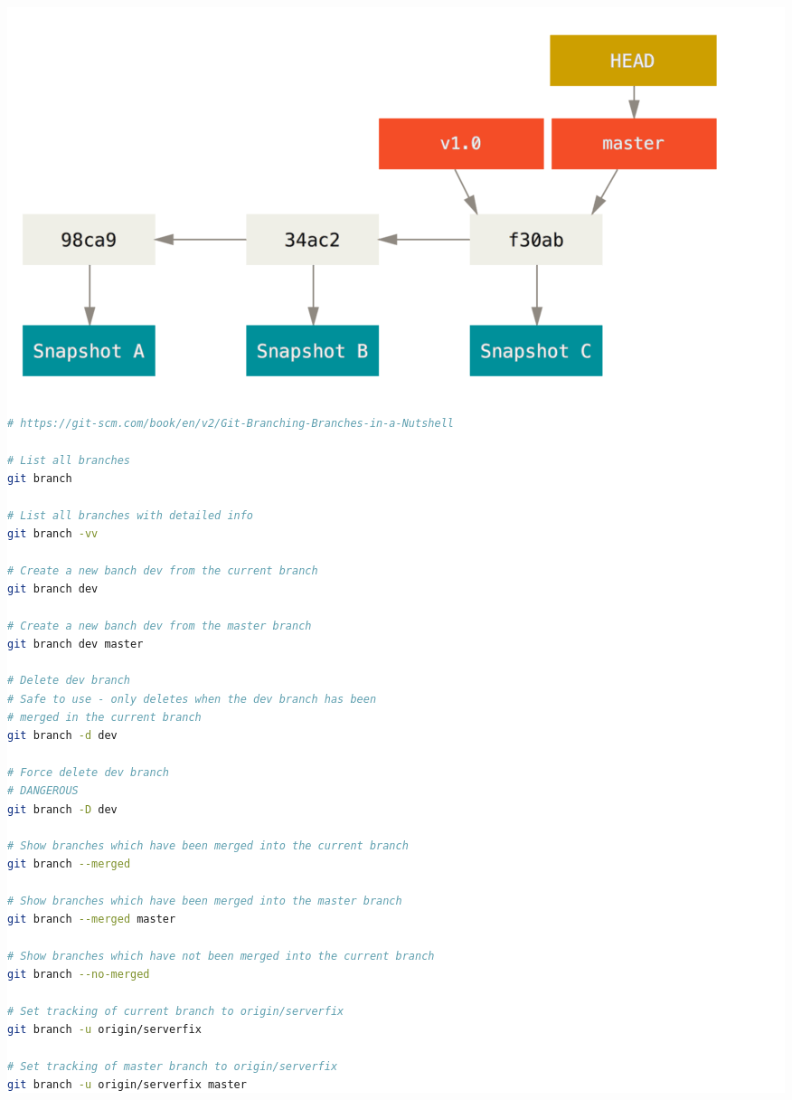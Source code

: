 ![Branch and History](/assets/img/git-demystified/branch-and-history.png)

```bash
# https://git-scm.com/book/en/v2/Git-Branching-Branches-in-a-Nutshell

# List all branches
git branch

# List all branches with detailed info
git branch -vv

# Create a new banch dev from the current branch
git branch dev

# Create a new banch dev from the master branch
git branch dev master

# Delete dev branch
# Safe to use - only deletes when the dev branch has been
# merged in the current branch
git branch -d dev

# Force delete dev branch
# DANGEROUS
git branch -D dev

# Show branches which have been merged into the current branch
git branch --merged

# Show branches which have been merged into the master branch
git branch --merged master

# Show branches which have not been merged into the current branch
git branch --no-merged

# Set tracking of current branch to origin/serverfix
git branch -u origin/serverfix

# Set tracking of master branch to origin/serverfix
git branch -u origin/serverfix master
```
